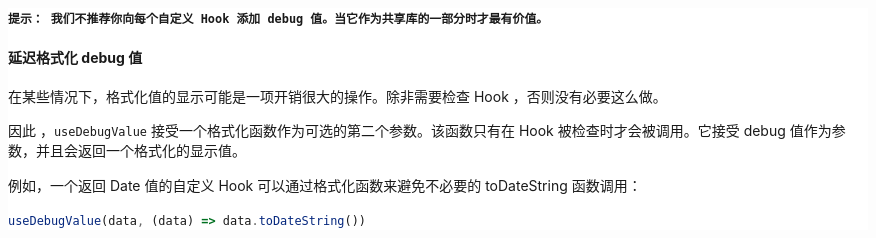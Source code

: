 **`提示： 我们不推荐你向每个自定义 Hook 添加 debug 值。当它作为共享库的一部分时才最有价值。`**

#### 延迟格式化 debug 值

在某些情况下，格式化值的显示可能是一项开销很大的操作。除非需要检查 Hook ，否则没有必要这么做。

因此 ，`useDebugValue` 接受一个格式化函数作为可选的第二个参数。该函数只有在 Hook 被检查时才会被调用。它接受 debug 值作为参数，并且会返回一个格式化的显示值。

例如，一个返回 Date 值的自定义 Hook 可以通过格式化函数来避免不必要的 toDateString 函数调用：

```js
useDebugValue(data, (data) => data.toDateString())
```
